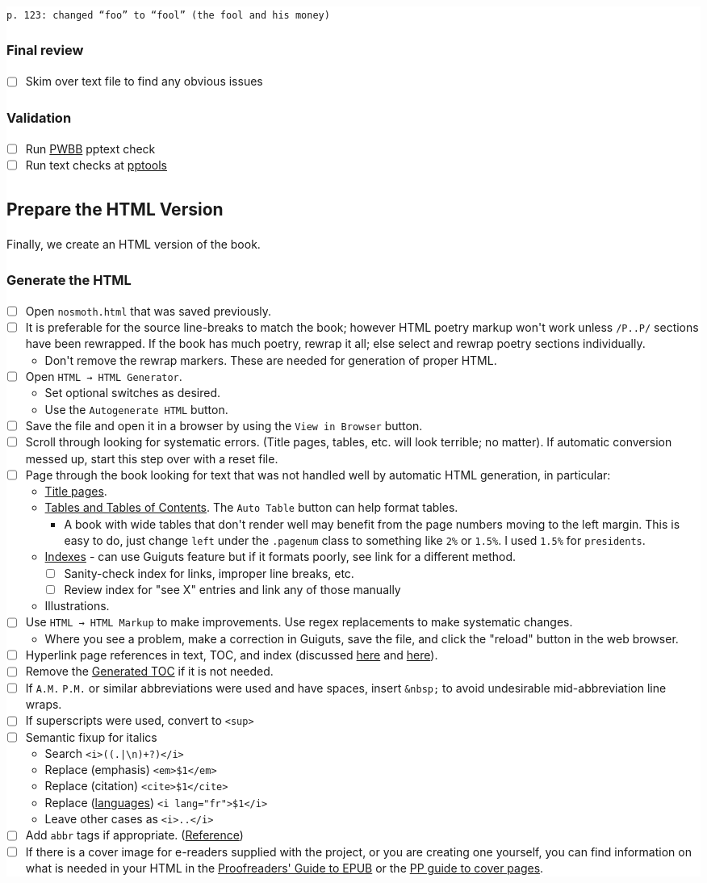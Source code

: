 ```text
p. 123: changed “foo” to “fool” (the fool and his money)
```

### Final review
* [ ] Skim over text file to find any obvious issues

### Validation
* [ ] Run [PWBB](https://www.pgdp.net/ppwb/index.php) pptext check
* [ ] Run text checks at [pptools](https://pptools.tangledhelix.com)

## Prepare the HTML Version
Finally, we create an HTML version of the book.

### Generate the HTML
* [ ] Open `nosmoth.html` that was saved previously.
* [ ] It is preferable for the source line-breaks to match the book; however HTML poetry markup won't work unless `/P..P/` sections have been rewrapped. If the book has much poetry, rewrap it all; else select and rewrap poetry sections individually.
  * Don't remove the rewrap markers. These are needed for generation of proper HTML.
* [ ] Open `HTML → HTML Generator`.
  * Set optional switches as desired.
  * Use the `Autogenerate HTML` button.
* [ ] Save the file and open it in a browser by using the `View in Browser` button.
* [ ] Scroll through looking for systematic errors. (Title pages, tables, etc. will look terrible; no matter). If automatic conversion messed up, start this step over with a reset file.
* [ ] Page through the book looking for text that was not handled well by automatic HTML generation, in particular:
  * [Title pages](https://www.pgdp.net/wiki/DP_Official_Documentation:PP_and_PPV/DP_HTML_Best_Practices/Case_Studies/Title_Pages).
  * [Tables and Tables of Contents](https://www.pgdp.net/wiki/DP_Official_Documentation:PP_and_PPV/DP_HTML_Best_Practices/Case_Studies/Tables). The `Auto Table` button can help format tables.
    * A book with wide tables that don't render well may benefit from the page numbers moving to the left margin. This is easy to do, just change `left` under the `.pagenum` class to something like `2%` or `1.5%`. I used `1.5%` for `presidents`.
  * [Indexes](https://www.pgdp.net/wiki/Indexes) - can use Guiguts feature but if it formats poorly, see link for a different method.
    * [ ] Sanity-check index for links, improper line breaks, etc.
    * [ ] Review index for "see X" entries and link any of those manually
  * Illustrations.
* [ ] Use `HTML → HTML Markup` to make improvements. Use regex replacements to make systematic changes.
  * Where you see a problem, make a correction in Guiguts, save the file, and click the "reload" button in the web browser.
* [ ] Hyperlink page references in text, TOC, and index (discussed [here](https://www.pgdp.net/wiki/PPTools/Guiguts/HTML#Hyperlinking_Page_Numbers) and [here](https://www.pgdp.net/wiki/Indexes)).
* [ ] Remove the [Generated TOC](https://www.pgdp.net/wiki/PPTools/Guiguts/Guiguts_Manual/HTML_Menu#Generated_TOC) if it is not needed.
* [ ] If `A.M.` `P.M.` or similar abbreviations were used and have spaces, insert `&nbsp;` to avoid undesirable mid-abbreviation line wraps.
* [ ] If superscripts were used, convert to `<sup>`
* [ ] Semantic fixup for italics
  * Search `<i>((.|\n)+?)</i>`
  * Replace (emphasis) `<em>$1</em>`
  * Replace (citation) `<cite>$1</cite>`
  * Replace ([languages](http://www.w3schools.com/tags/ref_language_codes.asp)) `<i lang="fr">$1</i>`
  * Leave other cases as `<i>..</i>`
* [ ] Add `abbr` tags if appropriate. ([Reference](https://www.pgdp.net/wiki/Accessibility_Recipes/Abbreviations))
* [ ] If there is a cover image for e-readers supplied with the project, or you are creating one yourself, you can find information on what is needed in your HTML in the [Proofreaders' Guide to EPUB](https://www.pgdp.net/wiki/The_Proofreader%27s_Guide_to_EPUB#Cover_Page) or the [PP guide to cover pages](https://www.pgdp.net/wiki/PP_guide_to_cover_pages).